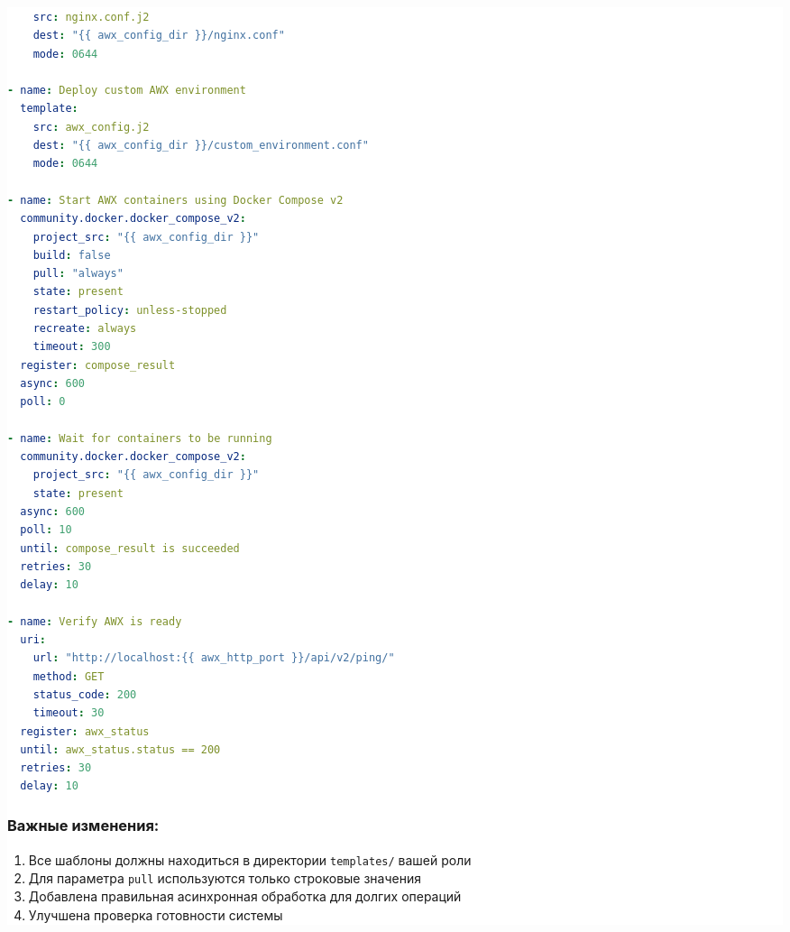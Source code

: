 ```yaml
    src: nginx.conf.j2
    dest: "{{ awx_config_dir }}/nginx.conf"
    mode: 0644

- name: Deploy custom AWX environment
  template:
    src: awx_config.j2
    dest: "{{ awx_config_dir }}/custom_environment.conf"
    mode: 0644

- name: Start AWX containers using Docker Compose v2
  community.docker.docker_compose_v2:
    project_src: "{{ awx_config_dir }}"
    build: false
    pull: "always"
    state: present
    restart_policy: unless-stopped
    recreate: always
    timeout: 300
  register: compose_result
  async: 600
  poll: 0

- name: Wait for containers to be running
  community.docker.docker_compose_v2:
    project_src: "{{ awx_config_dir }}"
    state: present
  async: 600
  poll: 10
  until: compose_result is succeeded
  retries: 30
  delay: 10

- name: Verify AWX is ready
  uri:
    url: "http://localhost:{{ awx_http_port }}/api/v2/ping/"
    method: GET
    status_code: 200
    timeout: 30
  register: awx_status
  until: awx_status.status == 200
  retries: 30
  delay: 10
```

### Важные изменения:

1. Все шаблоны должны находиться в директории `templates/` вашей роли
2. Для параметра `pull` используются только строковые значения
3. Добавлена правильная асинхронная обработка для долгих операций
4. Улучшена проверка готовности системы

